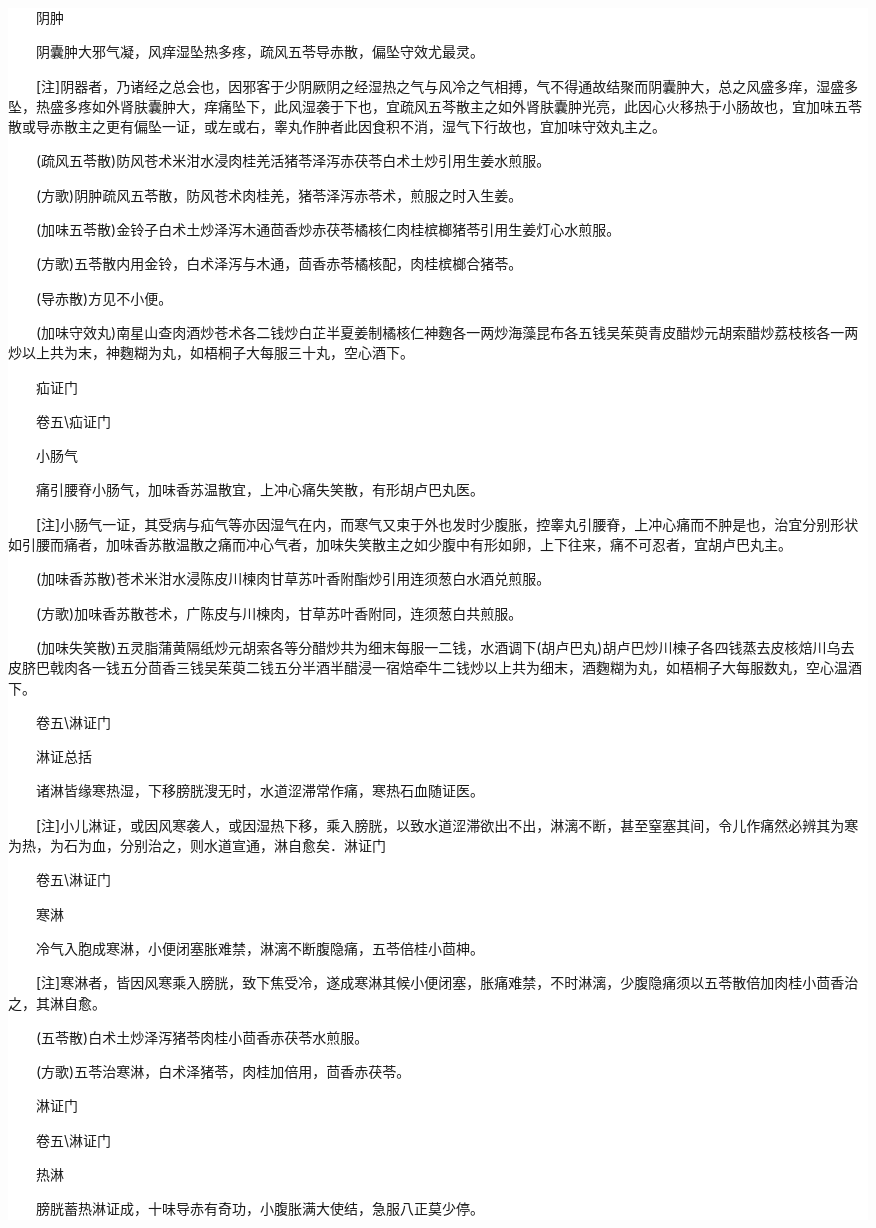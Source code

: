 　　阴肿

　　阴囊肿大邪气凝，风痒湿坠热多疼，疏风五苓导赤散，偏坠守效尤最灵。

　　[注]阴器者，乃诸经之总会也，因邪客于少阴厥阴之经湿热之气与风冷之气相搏，气不得通故结聚而阴囊肿大，总之风盛多痒，湿盛多坠，热盛多疼如外肾肤囊肿大，痒痛坠下，此风湿袭于下也，宜疏风五芩散主之如外肾肤囊肿光亮，此因心火移热于小肠故也，宜加味五苓散或导赤散主之更有偏坠一证，或左或右，睾丸作肿者此因食积不消，湿气下行故也，宜加味守效丸主之。

　　(疏风五苓散)防风苍术米泔水浸肉桂羌活猪苓泽泻赤茯苓白术土炒引用生姜水煎服。

　　(方歌)阴肿疏风五苓散，防风苍术肉桂羌，猪苓泽泻赤苓术，煎服之时入生姜。

　　(加味五苓散)金铃子白术土炒泽泻木通茴香炒赤茯苓橘核仁肉桂槟榔猪苓引用生姜灯心水煎服。

　　(方歌)五苓散内用金铃，白术泽泻与木通，茴香赤苓橘核配，肉桂槟榔合猪苓。

　　(导赤散)方见不小便。

　　(加味守效丸)南星山查肉酒炒苍术各二钱炒白芷半夏姜制橘核仁神麴各一两炒海藻昆布各五钱吴茱萸青皮醋炒元胡索醋炒荔枝核各一两炒以上共为末，神麴糊为丸，如梧桐子大每服三十丸，空心酒下。

　　疝证门

　　卷五\疝证门

　　小肠气

　　痛引腰脊小肠气，加味香苏温散宜，上冲心痛失笑散，有形胡卢巴丸医。

　　[注]小肠气一证，其受病与疝气等亦因湿气在内，而寒气又束于外也发时少腹胀，控睾丸引腰脊，上冲心痛而不肿是也，治宜分别形状如引腰而痛者，加味香苏散温散之痛而冲心气者，加味失笑散主之如少腹中有形如卵，上下往来，痛不可忍者，宜胡卢巴丸主。

　　(加味香苏散)苍术米泔水浸陈皮川楝肉甘草苏叶香附酯炒引用连须葱白水酒兑煎服。

　　(方歌)加味香苏散苍术，广陈皮与川楝肉，甘草苏叶香附同，连须葱白共煎服。

　　(加味失笑散)五灵脂蒲黄隔纸炒元胡索各等分醋炒共为细末每服一二钱，水酒调下(胡卢巴丸)胡卢巴炒川楝子各四钱蒸去皮核焙川乌去皮脐巴戟肉各一钱五分茴香三钱吴茱萸二钱五分半酒半醋浸一宿焙牵牛二钱炒以上共为细末，酒麴糊为丸，如梧桐子大每服数丸，空心温酒下。

　　卷五\淋证门

　　淋证总括

　　诸淋皆缘寒热湿，下移膀胱溲无时，水道涩滞常作痛，寒热石血随证医。

　　[注]小儿淋证，或因风寒袭人，或因湿热下移，乘入膀胱，以致水道涩滞欲出不出，淋漓不断，甚至窒塞其间，令儿作痛然必辨其为寒为热，为石为血，分别治之，则水道宣通，淋自愈矣．淋证门

　　卷五\淋证门

　　寒淋

　　冷气入胞成寒淋，小便闭塞胀难禁，淋漓不断腹隐痛，五苓倍桂小茴柛。

　　[注]寒淋者，皆因风寒乘入膀胱，致下焦受冷，遂成寒淋其候小便闭塞，胀痛难禁，不时淋漓，少腹隐痛须以五苓散倍加肉桂小茴香治之，其淋自愈。

　　(五苓散)白术土炒泽泻猪苓肉桂小茴香赤茯苓水煎服。

　　(方歌)五苓治寒淋，白术泽猪苓，肉桂加倍用，茴香赤茯苓。

　　淋证门

　　卷五\淋证门

　　热淋

　　膀胱蓄热淋证成，十味导赤有奇功，小腹胀满大使结，急服八正莫少停。
